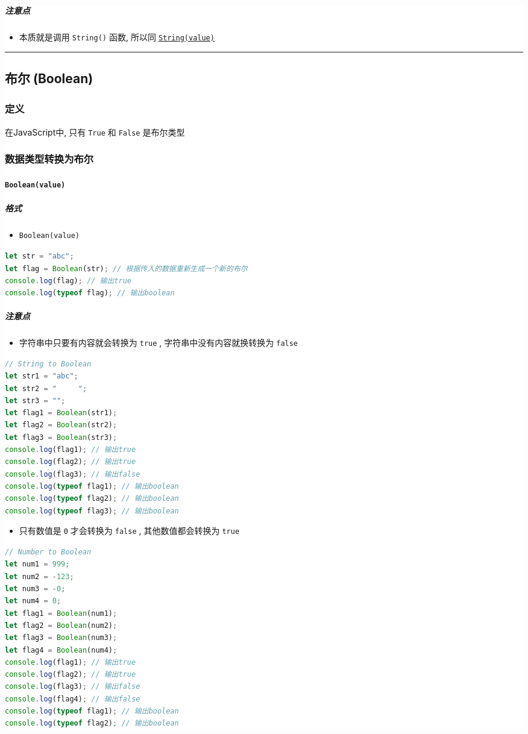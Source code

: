 ##### 注意点

- 本质就是调用 `String()` 函数, 所以同 [`String(value)`](####String(value))

---

## 布尔 (Boolean)



### 定义

在JavaScript中, 只有 `True` 和 `False` 是布尔类型



### 数据类型转换为布尔

#### `Boolean(value)`

##### 格式

- `Boolean(value)`

```js
let str = "abc";
let flag = Boolean(str); // 根据传入的数据重新生成一个新的布尔
console.log(flag); // 输出true
console.log(typeof flag); // 输出boolean
```

##### 注意点

- 字符串中只要有内容就会转换为 `true` , 字符串中没有内容就换转换为 `false`

```js
// String to Boolean
let str1 = "abc";
let str2 = "     ";
let str3 = "";
let flag1 = Boolean(str1);
let flag2 = Boolean(str2);
let flag3 = Boolean(str3);
console.log(flag1); // 输出true
console.log(flag2); // 输出true
console.log(flag3); // 输出false
console.log(typeof flag1); // 输出boolean
console.log(typeof flag2); // 输出boolean
console.log(typeof flag3); // 输出boolean
```

- 只有数值是 `0` 才会转换为 `false` , 其他数值都会转换为 `true`

```js
// Number to Boolean
let num1 = 999;
let num2 = -123;
let num3 = -0;
let num4 = 0;
let flag1 = Boolean(num1);
let flag2 = Boolean(num2);
let flag3 = Boolean(num3);
let flag4 = Boolean(num4);
console.log(flag1); // 输出true
console.log(flag2); // 输出true
console.log(flag3); // 输出false
console.log(flag4); // 输出false
console.log(typeof flag1); // 输出boolean
console.log(typeof flag2); // 输出boolean
```